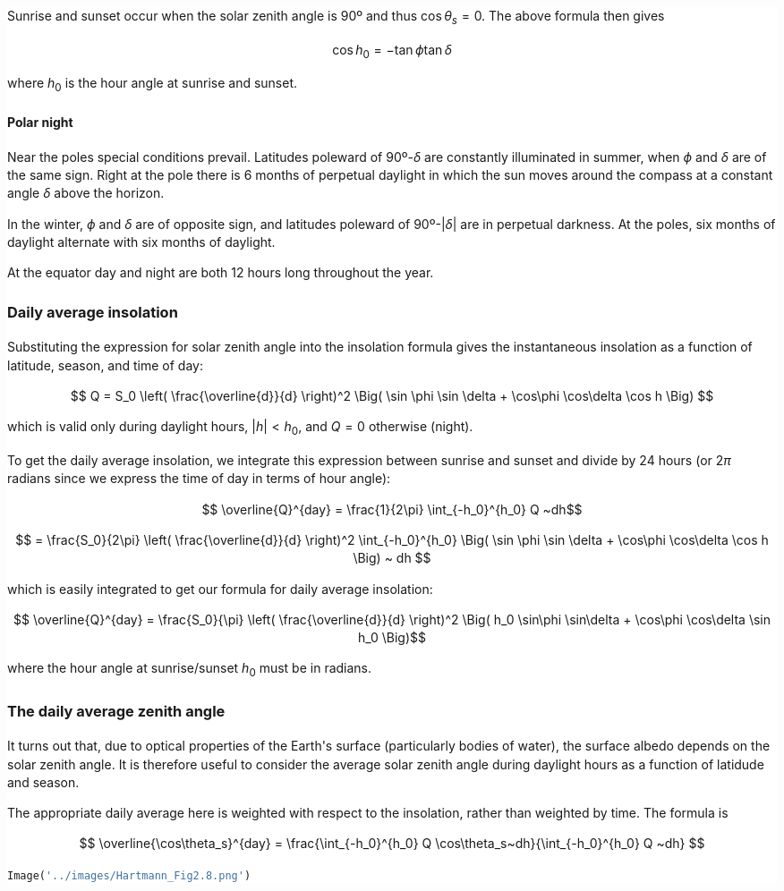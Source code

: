 Sunrise and sunset occur when the solar zenith angle is 90º and thus $\cos\theta_s=0$. The above formula then gives

$$ \cos h_0 = - \tan\phi \tan\delta $$

where $h_0$ is the hour angle at sunrise and sunset.

#### Polar night

Near the poles special conditions prevail. Latitudes poleward of 90º-$\delta$ are constantly illuminated in summer, when $\phi$ and $\delta$ are of the same sign.  Right at the pole there is 6 months of perpetual daylight in which the sun moves around the compass at a constant angle $\delta$ above the horizon.

In the winter, $\phi$ and $\delta$ are of opposite sign, and latitudes poleward of 90º-$|\delta|$ are in perpetual darkness. At the poles, six months of daylight alternate with six months of daylight.

At the equator day and night are both 12 hours long throughout the year.

### Daily average insolation

Substituting the expression for solar zenith angle into the insolation formula gives the instantaneous insolation as a function of latitude, season, and time of day:

$$ Q = S_0 \left( \frac{\overline{d}}{d} \right)^2 \Big( \sin \phi \sin \delta + \cos\phi \cos\delta \cos h  \Big) $$

which is valid only during daylight hours, $|h| < h_0$, and $Q=0$ otherwise (night).

To get the daily average insolation, we integrate this expression between sunrise and sunset and divide by 24 hours (or $2\pi$ radians since we express the time of day in terms of hour angle):

$$ \overline{Q}^{day} = \frac{1}{2\pi} \int_{-h_0}^{h_0} Q ~dh$$

$$ = \frac{S_0}{2\pi} \left( \frac{\overline{d}}{d} \right)^2 \int_{-h_0}^{h_0} \Big( \sin \phi \sin \delta + \cos\phi \cos\delta \cos h  \Big) ~ dh $$

which is easily integrated to get our formula for daily average insolation:

$$ \overline{Q}^{day} = \frac{S_0}{\pi} \left( \frac{\overline{d}}{d} \right)^2 \Big( h_0 \sin\phi \sin\delta + \cos\phi \cos\delta \sin h_0 \Big)$$

where the hour angle at sunrise/sunset $h_0$ must be in radians.

### The daily average zenith angle

It turns out that, due to optical properties of the Earth's surface (particularly bodies of water), the surface albedo depends on the solar zenith angle. It is therefore useful to consider the average solar zenith angle during daylight hours as a function of latidude and season.

The appropriate daily average here is weighted with respect to the insolation, rather than weighted by time. The formula is

$$ \overline{\cos\theta_s}^{day} = \frac{\int_{-h_0}^{h_0} Q \cos\theta_s~dh}{\int_{-h_0}^{h_0} Q ~dh} $$


```python
Image('../images/Hartmann_Fig2.8.png')
```

